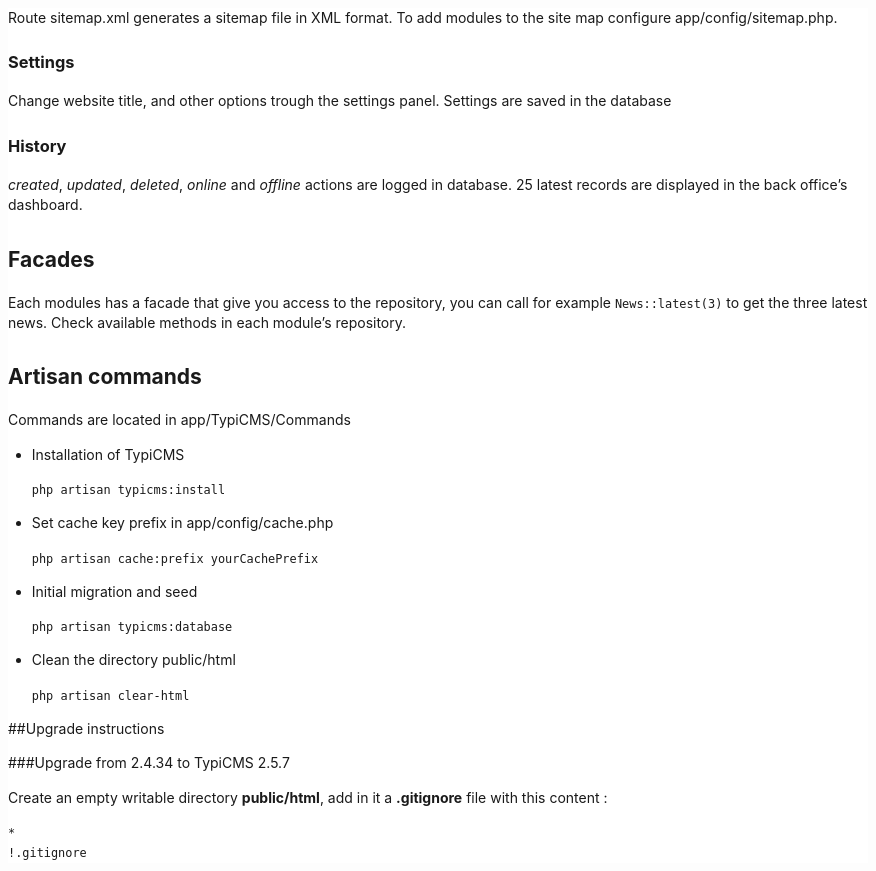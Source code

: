 Route sitemap.xml generates a sitemap file in XML format.
To add modules to the site map configure app/config/sitemap.php.

### Settings

Change website title, and other options trough the settings panel. Settings are saved in the database

### History

*created*, *updated*, *deleted*, *online* and *offline* actions are logged in database.
25 latest records are displayed in the back office’s dashboard.

## Facades

Each modules has a facade that give you access to the repository, you can call for example ```News::latest(3)``` to get the three latest news.
Check available methods in each module’s repository.

## Artisan commands

Commands are located in app/TypiCMS/Commands

* Installation of TypiCMS

  ```
  php artisan typicms:install
  ```

* Set cache key prefix in app/config/cache.php

  ```
  php artisan cache:prefix yourCachePrefix
  ```

* Initial migration and seed

  ```
  php artisan typicms:database
  ```

* Clean the directory public/html

  ```
  php artisan clear-html
  ```

##Upgrade instructions

###Upgrade from 2.4.34 to TypiCMS 2.5.7

Create an empty writable directory **public/html**, add in it a **.gitignore** file with this content :

```
*
!.gitignore
```
